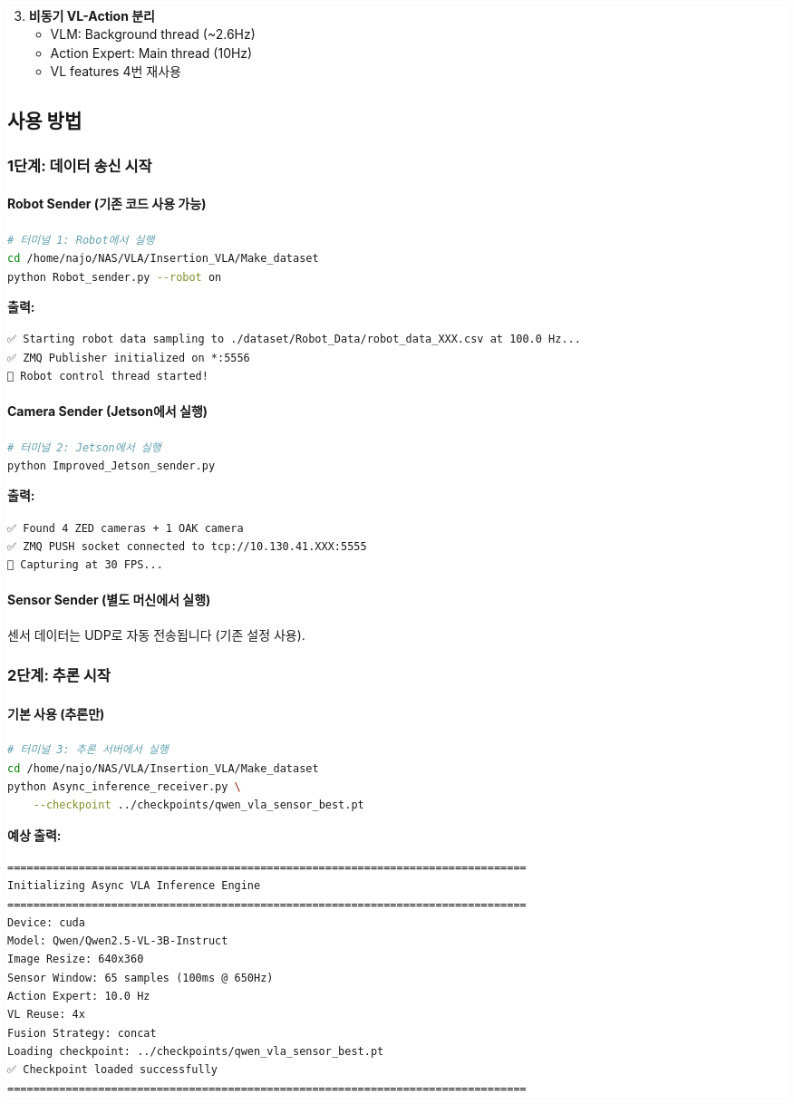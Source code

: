 3. **비동기 VL-Action 분리**
   - VLM: Background thread (~2.6Hz)
   - Action Expert: Main thread (10Hz)
   - VL features 4번 재사용

## 사용 방법

### 1단계: 데이터 송신 시작

#### Robot Sender (기존 코드 사용 가능)

```bash
# 터미널 1: Robot에서 실행
cd /home/najo/NAS/VLA/Insertion_VLA/Make_dataset
python Robot_sender.py --robot on
```

**출력:**
```
✅ Starting robot data sampling to ./dataset/Robot_Data/robot_data_XXX.csv at 100.0 Hz...
✅ ZMQ Publisher initialized on *:5556
🚀 Robot control thread started!
```

#### Camera Sender (Jetson에서 실행)

```bash
# 터미널 2: Jetson에서 실행
python Improved_Jetson_sender.py
```

**출력:**
```
✅ Found 4 ZED cameras + 1 OAK camera
✅ ZMQ PUSH socket connected to tcp://10.130.41.XXX:5555
🎥 Capturing at 30 FPS...
```

#### Sensor Sender (별도 머신에서 실행)

센서 데이터는 UDP로 자동 전송됩니다 (기존 설정 사용).

### 2단계: 추론 시작

#### 기본 사용 (추론만)

```bash
# 터미널 3: 추론 서버에서 실행
cd /home/najo/NAS/VLA/Insertion_VLA/Make_dataset
python Async_inference_receiver.py \
    --checkpoint ../checkpoints/qwen_vla_sensor_best.pt
```

**예상 출력:**
```
================================================================================
Initializing Async VLA Inference Engine
================================================================================
Device: cuda
Model: Qwen/Qwen2.5-VL-3B-Instruct
Image Resize: 640x360
Sensor Window: 65 samples (100ms @ 650Hz)
Action Expert: 10.0 Hz
VL Reuse: 4x
Fusion Strategy: concat
Loading checkpoint: ../checkpoints/qwen_vla_sensor_best.pt
✅ Checkpoint loaded successfully
================================================================================
```